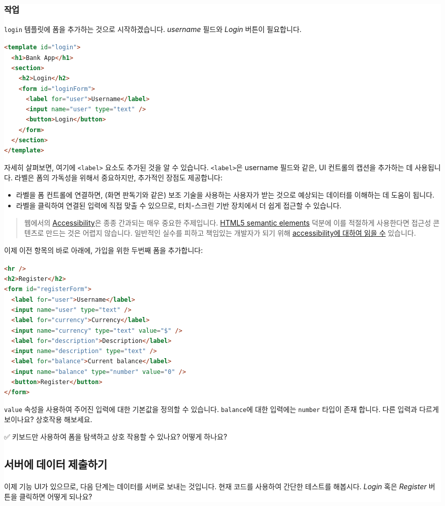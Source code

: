 ### 작업

`login` 템플릿에 폼을 추가하는 것으로 시작하겠습니다. _username_ 필드와 _Login_ 버튼이 필요합니다.

```html
<template id="login">
  <h1>Bank App</h1>
  <section>
    <h2>Login</h2>
    <form id="loginForm">
      <label for="user">Username</label>
      <input name="user" type="text" />
      <button>Login</button>
    </form>
  </section>
</template>
```

자세히 살펴보면, 여기에 `<label>` 요소도 추가된 것을 알 수 있습니다. `<label>`은 username 필드와 같은, UI 컨트롤의 캡션을 추가하는 데 사용됩니다. 라벨은 폼의 가독성을 위해서 중요하지만, 추가적인 장점도 제공합니다:

- 라벨을 폼 컨트롤에 연결하면, (화면 판독기와 같은) 보조 기술을 사용하는 사용자가 받는 것으로 예상되는 데이터를 이해하는 데 도움이 됩니다.
- 라벨을 클릭하여 연결된 입력에 직접 맞출 수 있으므로, 터치-스크린 기반 장치에서 더 쉽게 접근할 수 있습니다.

> 웹에서의 [Accessibility](https://developer.mozilla.org/docs/Learn/Accessibility/What_is_accessibility)은 종종 간과되는 매우 중요한 주제입니다. [HTML5 semantic elements](https://developer.mozilla.org/docs/Learn/Accessibility/HTML) 덕분에 이를 적절하게 사용한다면 접근성 콘텐츠로 만드는 것은 어렵지 않습니다. 일반적인 실수를 피하고 책임있는 개발자가 되기 위해 [accessibility에 대하여 읽을 수](https://developer.mozilla.org/docs/Web/Accessibility) 있습니다.

이제 이전 항목의 바로 아래에, 가입을 위한 두번째 폼을 추가합니다:

```html
<hr />
<h2>Register</h2>
<form id="registerForm">
  <label for="user">Username</label>
  <input name="user" type="text" />
  <label for="currency">Currency</label>
  <input name="currency" type="text" value="$" />
  <label for="description">Description</label>
  <input name="description" type="text" />
  <label for="balance">Current balance</label>
  <input name="balance" type="number" value="0" />
  <button>Register</button>
</form>
```

`value` 속성을 사용하여 주어진 입력에 대한 기본값을 정의할 수 있습니다.
`balance`에 대한 입력에는 `number` 타입이 존재 합니다. 다른 입력과 다르게 보이나요? 상호작용 해보세요.

✅ 키보드만 사용하여 폼을 탐색하고 상호 작용할 수 있나요? 어떻게 하나요?

## 서버에 데이터 제출하기

이제 기능 UI가 있으므로, 다음 단계는 데이터를 서버로 보내는 것입니다. 현재 코드를 사용하여 간단한 테스트를 해봅시다. _Login_ 혹은 _Register_ 버튼을 클릭하면 어떻게 되나요?

